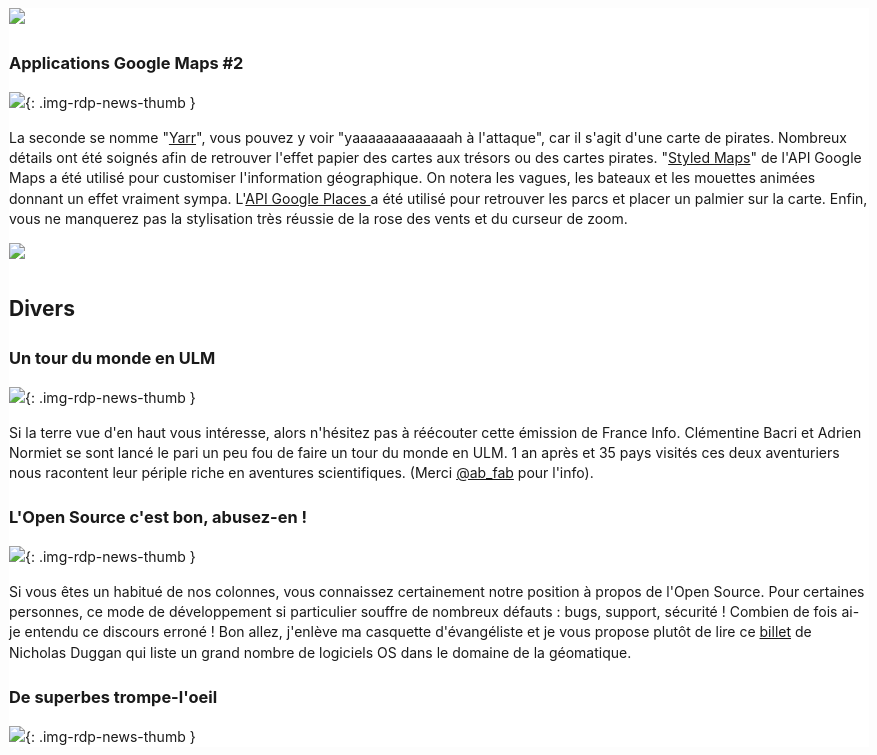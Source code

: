 
[![](https://cdn.geotribu.fr/img/articles-blog-rdp/capture-ecran/Nukemap3D.png)](http://nuclearsecrecy.com/nukemap3d/)


### Applications Google Maps #2

![](https://cdn.geotribu.fr/img/internal/icons-rdp-news/news.png){: .img-rdp-news-thumb }

La seconde se nomme "[Yarr](http://www.yarrmaps.com/#lt=15.706%7Cln=-69.679%7Cz=6)", vous pouvez y voir "yaaaaaaaaaaaaah à l'attaque", car il s'agit d'une carte de pirates. Nombreux détails ont été soignés afin de retrouver l'effet papier des cartes aux trésors ou des cartes pirates. "[Styled Maps](https://developers.google.com/maps/documentation/javascript/styling)" de l'API Google Maps a été utilisé pour customiser l'information géographique. On notera les vagues, les bateaux et les mouettes animées donnant un effet vraiment sympa. L'[API Google Places ](https://developers.google.com/places/)a été utilisé pour retrouver les parcs et placer un palmier sur la carte. Enfin, vous ne manquerez pas la stylisation très réussie de la rose des vents et du curseur de zoom.


[![](https://cdn.geotribu.fr/img/articles-blog-rdp/capture-ecran/pirate_map.png)](http://www.yarrmaps.com/#lt=15.706%7Cln=-69.679%7Cz=6)



## Divers


### Un tour du monde en ULM

![](https://cdn.geotribu.fr/img/logos-icones/divers/france_info.png){: .img-rdp-news-thumb }

Si la terre vue d'en haut vous intéresse, alors n'hésitez pas à réécouter cette émission de France Info. Clémentine Bacri et Adrien Normiet se sont lancé le pari un peu fou de faire un tour du monde en ULM. 1 an après et 35 pays visités ces deux aventuriers nous racontent leur périple riche en aventures scientifiques. (Merci [@ab\_fab](https://twitter.com/ab_fab) pour l'info).



<iframe src="https://www.franceinfo.fr/player/export-reecouter?content=1075627" frameborder="0" scrolling="no" width="481" height="139"></iframe>

### L'Open Source c'est bon, abusez-en !

![](https://cdn.geotribu.fr/img/internal/icons-rdp-news/news.png){: .img-rdp-news-thumb }

Si vous êtes un habitué de nos colonnes, vous connaissez certainement notre position à propos de l'Open Source. Pour certaines personnes, ce mode de développement si particulier souffre de nombreux défauts : bugs, support, sécurité ! Combien de fois ai-je entendu ce discours erroné ! Bon allez, j'enlève ma casquette d'évangéliste et je vous propose plutôt de lire ce [billet](http://dragons8mycat.wordpress.com/2013/07/22/have-you-tried-open-source-gis-software-why-not/) de Nicholas Duggan qui liste un grand nombre de logiciels OS dans le domaine de la géomatique.


### De superbes trompe-l'oeil

![](https://cdn.geotribu.fr/img/internal/icons-rdp-news/news.png){: .img-rdp-news-thumb }
